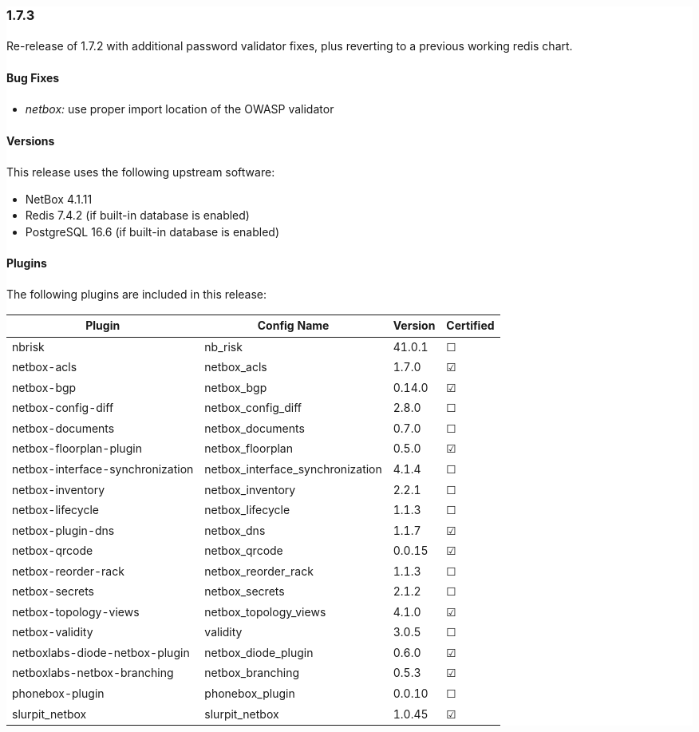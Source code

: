 ### 1.7.3

Re-release of 1.7.2 with additional password validator fixes,
plus reverting to a previous working redis chart.

#### Bug Fixes

* *netbox:* use proper import location of the OWASP validator

#### Versions

This release uses the following upstream software:
* NetBox 4.1.11
* Redis 7.4.2 (if built-in database is enabled)
* PostgreSQL 16.6 (if built-in database is enabled)

#### Plugins

The following plugins are included in this release:

| Plugin | Config Name | Version | Certified |
| ------ | ----------- | ------- | --------- |
| nbrisk | nb_risk | 41.0.1 | ☐ |
| netbox-acls | netbox_acls | 1.7.0 | ☑︎ |
| netbox-bgp | netbox_bgp | 0.14.0 | ☑︎ |
| netbox-config-diff | netbox_config_diff | 2.8.0 | ☐ |
| netbox-documents | netbox_documents | 0.7.0 | ☐ |
| netbox-floorplan-plugin | netbox_floorplan | 0.5.0 | ☑︎ |
| netbox-interface-synchronization | netbox_interface_synchronization | 4.1.4 | ☐ |
| netbox-inventory | netbox_inventory | 2.2.1 | ☐ |
| netbox-lifecycle | netbox_lifecycle | 1.1.3 | ☐ |
| netbox-plugin-dns | netbox_dns | 1.1.7 | ☑︎ |
| netbox-qrcode | netbox_qrcode | 0.0.15 | ☑︎ |
| netbox-reorder-rack | netbox_reorder_rack | 1.1.3 | ☐ |
| netbox-secrets | netbox_secrets | 2.1.2 | ☐ |
| netbox-topology-views | netbox_topology_views | 4.1.0 | ☑︎ |
| netbox-validity | validity | 3.0.5 | ☐ |
| netboxlabs-diode-netbox-plugin | netbox_diode_plugin | 0.6.0 | ☑︎ |
| netboxlabs-netbox-branching | netbox_branching | 0.5.3 | ☑︎ |
| phonebox-plugin | phonebox_plugin | 0.0.10 | ☐ |
| slurpit_netbox | slurpit_netbox | 1.0.45 | ☑︎ |
